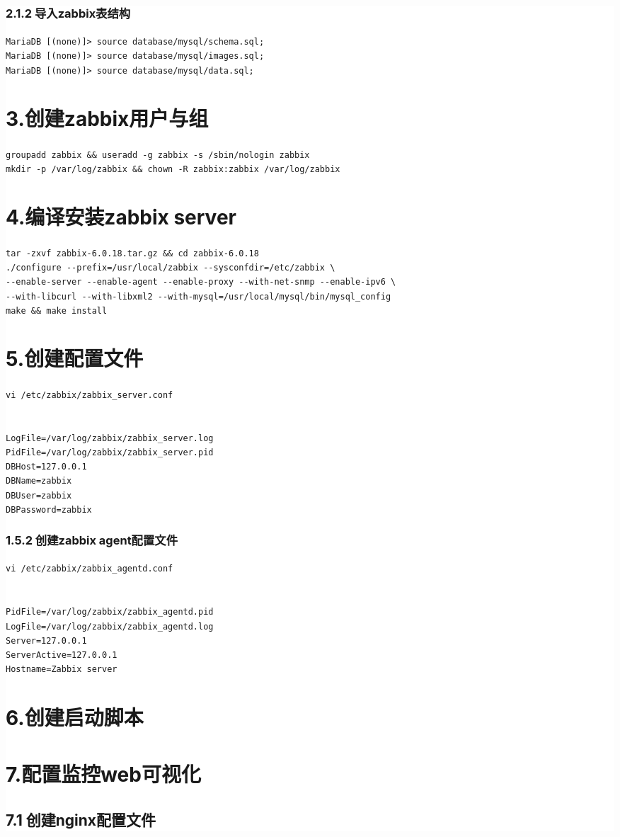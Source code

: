 ### 2.1.2 导入zabbix表结构

    MariaDB [(none)]> source database/mysql/schema.sql;
    MariaDB [(none)]> source database/mysql/images.sql;
    MariaDB [(none)]> source database/mysql/data.sql;

# 3.创建zabbix用户与组

    groupadd zabbix && useradd -g zabbix -s /sbin/nologin zabbix
    mkdir -p /var/log/zabbix && chown -R zabbix:zabbix /var/log/zabbix

# 4.编译安装zabbix server

    tar -zxvf zabbix-6.0.18.tar.gz && cd zabbix-6.0.18
    ./configure --prefix=/usr/local/zabbix --sysconfdir=/etc/zabbix \
    --enable-server --enable-agent --enable-proxy --with-net-snmp --enable-ipv6 \
    --with-libcurl --with-libxml2 --with-mysql=/usr/local/mysql/bin/mysql_config
    make && make install

# 5.创建配置文件

    vi /etc/zabbix/zabbix_server.conf


    LogFile=/var/log/zabbix/zabbix_server.log
    PidFile=/var/log/zabbix/zabbix_server.pid
    DBHost=127.0.0.1
    DBName=zabbix
    DBUser=zabbix
    DBPassword=zabbix

### 1.5.2 创建zabbix agent配置文件

    vi /etc/zabbix/zabbix_agentd.conf


    PidFile=/var/log/zabbix/zabbix_agentd.pid
    LogFile=/var/log/zabbix/zabbix_agentd.log
    Server=127.0.0.1
    ServerActive=127.0.0.1
    Hostname=Zabbix server

# 6.创建启动脚本

# 7.配置监控web可视化

## 7.1 创建nginx配置文件
